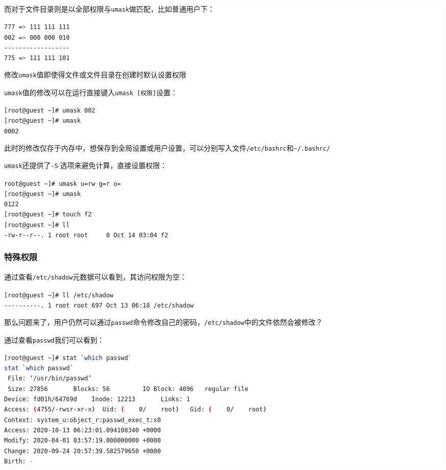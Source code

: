 而对于文件目录则是以全部权限与`umask`做匹配，比如普通用户下：

```bash
777 => 111 111 111
002 => 000 000 010
------------------
775 => 111 111 101
```

修改`umask`值即使得文件或文件目录在创建时默认设置权限

`umask`值的修改可以在运行直接键入`umask [权限]`设置：

```bash
[root@guest ~]# umask 002
[root@guest ~]# umask
0002
```

此时的修改仅存于内存中，想保存到全局设置或用户设置，可以分别写入文件`/etc/bashrc`和`~/.bashrc/`

`umask`还提供了`-S` 选项来避免计算，直接设置权限：

```bash
root@guest ~]# umask u=rw g=r o=
[root@guest ~]# umask
0122
[root@guest ~]# touch f2
[root@guest ~]# ll
-rw-r--r--. 1 root root     0 Oct 14 03:04 f2
```



### 特殊权限

通过查看`/etc/shadow`元数据可以看到，其访问权限为空：

```bash
[root@guest ~]# ll /etc/shadow
----------. 1 root root 697 Oct 13 06:18 /etc/shadow
```

那么问题来了，用户仍然可以通过`passwd`命令修改自己的密码，`/etc/shadow`中的文件依然会被修改？

通过查看`passwd`我们可以看到：

 ```bash
[root@guest ~]# stat `which passwd`
stat `which passwd`
  File: ‘/usr/bin/passwd’
  Size: 27856     	Blocks: 56         IO Block: 4096   regular file
Device: fd01h/64769d	Inode: 12213       Links: 1
Access: (4755/-rwsr-xr-x)  Uid: (    0/    root)   Gid: (    0/    root)
Context: system_u:object_r:passwd_exec_t:s0
Access: 2020-10-13 06:23:01.094108340 +0000
Modify: 2020-04-01 03:57:19.000000000 +0000
Change: 2020-09-24 20:57:39.582579650 +0000
 Birth: -
 ```
